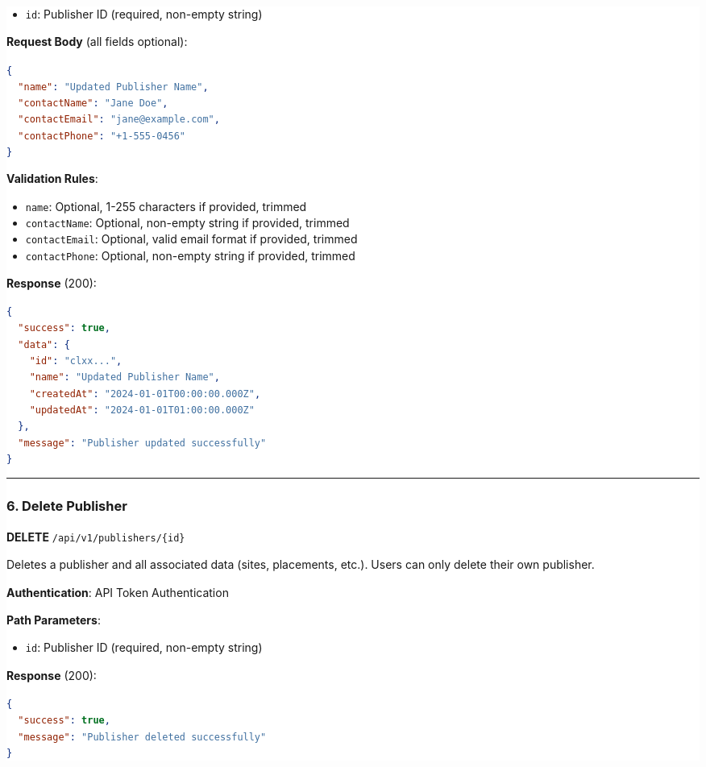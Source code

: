 - `id`: Publisher ID (required, non-empty string)

**Request Body** (all fields optional):

```json
{
  "name": "Updated Publisher Name",
  "contactName": "Jane Doe",
  "contactEmail": "jane@example.com",
  "contactPhone": "+1-555-0456"
}
```

**Validation Rules**:

- `name`: Optional, 1-255 characters if provided, trimmed
- `contactName`: Optional, non-empty string if provided, trimmed
- `contactEmail`: Optional, valid email format if provided, trimmed
- `contactPhone`: Optional, non-empty string if provided, trimmed

**Response** (200):

```json
{
  "success": true,
  "data": {
    "id": "clxx...",
    "name": "Updated Publisher Name",
    "createdAt": "2024-01-01T00:00:00.000Z",
    "updatedAt": "2024-01-01T01:00:00.000Z"
  },
  "message": "Publisher updated successfully"
}
```

---

### 6. Delete Publisher

**DELETE** `/api/v1/publishers/{id}`

Deletes a publisher and all associated data (sites, placements, etc.). Users can only delete their own publisher.

**Authentication**: API Token Authentication

**Path Parameters**:

- `id`: Publisher ID (required, non-empty string)

**Response** (200):

```json
{
  "success": true,
  "message": "Publisher deleted successfully"
}
```
